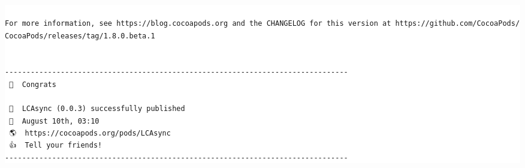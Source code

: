 ```

For more information, see https://blog.cocoapods.org and the CHANGELOG for this version at https://github.com/CocoaPods/CocoaPods/releases/tag/1.8.0.beta.1


--------------------------------------------------------------------------------
 🎉  Congrats

 🚀  LCAsync (0.0.3) successfully published
 📅  August 10th, 03:10
 🌎  https://cocoapods.org/pods/LCAsync
 👍  Tell your friends!
--------------------------------------------------------------------------------
```


